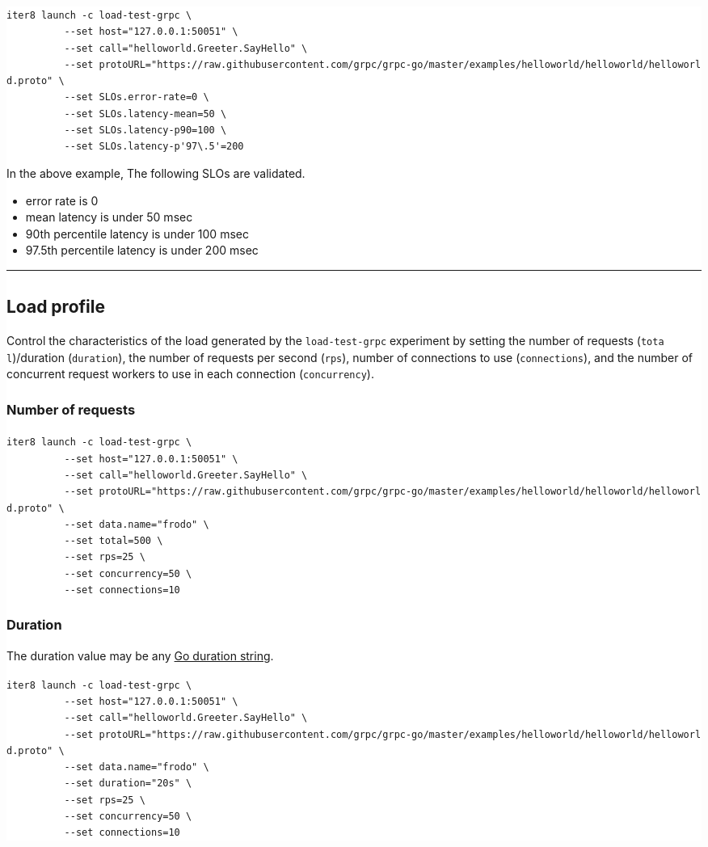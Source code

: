 ```shell
iter8 launch -c load-test-grpc \
          --set host="127.0.0.1:50051" \
          --set call="helloworld.Greeter.SayHello" \
          --set protoURL="https://raw.githubusercontent.com/grpc/grpc-go/master/examples/helloworld/helloworld/helloworld.proto" \ 
          --set SLOs.error-rate=0 \
          --set SLOs.latency-mean=50 \
          --set SLOs.latency-p90=100 \
          --set SLOs.latency-p'97\.5'=200
```

In the above example, The following SLOs are validated.

- error rate is 0
- mean latency is under 50 msec
- 90th percentile latency is under 100 msec
- 97.5th percentile latency is under 200 msec

***

## Load profile
Control the characteristics of the load generated by the `load-test-grpc` experiment by  setting the number of requests (`total`)/duration (`duration`), the number of requests per second (`rps`), number of connections to use (`connections`), and the number of concurrent request workers to use in each connection (`concurrency`).


### Number of requests
```shell
iter8 launch -c load-test-grpc \
          --set host="127.0.0.1:50051" \
          --set call="helloworld.Greeter.SayHello" \
          --set protoURL="https://raw.githubusercontent.com/grpc/grpc-go/master/examples/helloworld/helloworld/helloworld.proto" \
          --set data.name="frodo" \
          --set total=500 \
          --set rps=25 \
          --set concurrency=50 \
          --set connections=10
```

### Duration
The duration value may be any [Go duration string](https://pkg.go.dev/maze.io/x/duration#ParseDuration).

```shell
iter8 launch -c load-test-grpc \
          --set host="127.0.0.1:50051" \
          --set call="helloworld.Greeter.SayHello" \
          --set protoURL="https://raw.githubusercontent.com/grpc/grpc-go/master/examples/helloworld/helloworld/helloworld.proto" \
          --set data.name="frodo" \
          --set duration="20s" \
          --set rps=25 \
          --set concurrency=50 \
          --set connections=10
```
